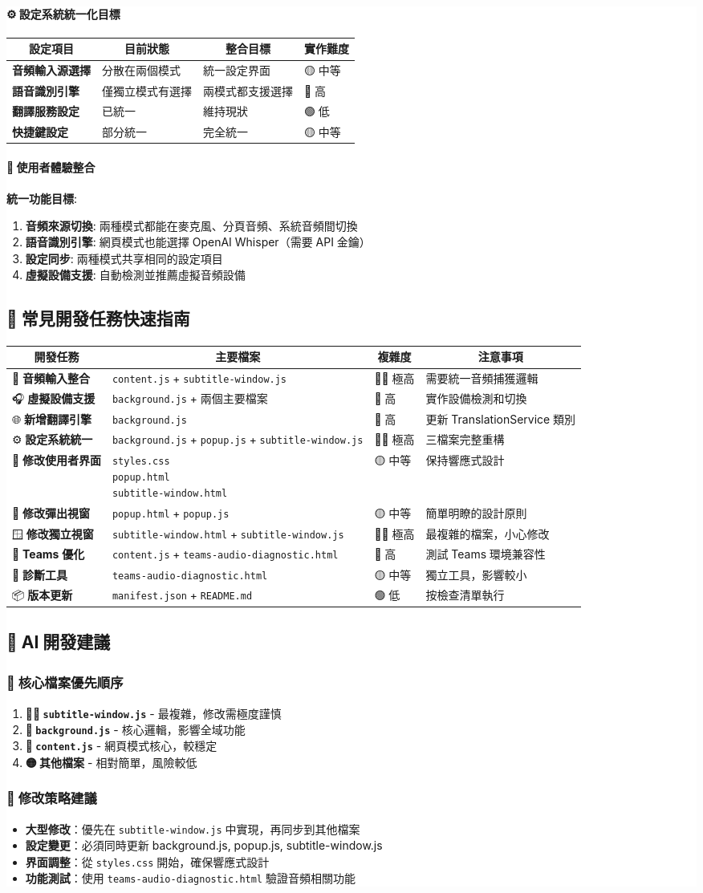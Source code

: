 #### ⚙️ 設定系統統一化目標

| 設定項目 | 目前狀態 | 整合目標 | 實作難度 |
|---------|---------|---------|---------|
| **音頻輸入源選擇** | 分散在兩個模式 | 統一設定界面 | 🟡 中等 |
| **語音識別引擎** | 僅獨立模式有選擇 | 兩模式都支援選擇 | 🔴 高 |
| **翻譯服務設定** | 已統一 | 維持現狀 | 🟢 低 |
| **快捷鍵設定** | 部分統一 | 完全統一 | 🟡 中等 |

#### 🎨 使用者體驗整合

**統一功能目標**:
1. **音頻來源切換**: 兩種模式都能在麥克風、分頁音頻、系統音頻間切換
2. **語音識別引擎**: 網頁模式也能選擇 OpenAI Whisper（需要 API 金鑰）
3. **設定同步**: 兩種模式共享相同的設定項目
4. **虛擬設備支援**: 自動檢測並推薦虛擬音頻設備

## 🚀 常見開發任務快速指南

| 開發任務 | 主要檔案 | 複雜度 | 注意事項 |
|---------|---------|--------|----------|
| 🎤 **音頻輸入整合** | `content.js` + `subtitle-window.js` | 🔴🔴 極高 | 需要統一音頻捕獲邏輯 |
| 🎧 **虛擬設備支援** | `background.js` + 兩個主要檔案 | 🔴 高 | 實作設備檢測和切換 |
| 🌐 **新增翻譯引擎** | `background.js` | 🔴 高 | 更新 TranslationService 類別 |
| ⚙️ **設定系統統一** | `background.js` + `popup.js` + `subtitle-window.js` | 🔴🔴 極高 | 三檔案完整重構 |
| 🎨 **修改使用者界面** | `styles.css`<br/>`popup.html`<br/>`subtitle-window.html` | 🟡 中等 | 保持響應式設計 |
| 🔧 **修改彈出視窗** | `popup.html` + `popup.js` | 🟡 中等 | 簡單明瞭的設計原則 |
| 🪟 **修改獨立視窗** | `subtitle-window.html` + `subtitle-window.js` | 🔴🔴 極高 | 最複雜的檔案，小心修改 |
| 📱 **Teams 優化** | `content.js` + `teams-audio-diagnostic.html` | 🔴 高 | 測試 Teams 環境兼容性 |
| 🐛 **診斷工具** | `teams-audio-diagnostic.html` | 🟡 中等 | 獨立工具，影響較小 |
| 📦 **版本更新** | `manifest.json` + `README.md` | 🟢 低 | 按檢查清單執行 |

## 📝 AI 開發建議

### 🎯 **核心檔案優先順序**
1. **🔴🔴 `subtitle-window.js`** - 最複雜，修改需極度謹慎
2. **🔴 `background.js`** - 核心邏輯，影響全域功能  
3. **🔴 `content.js`** - 網頁模式核心，較穩定
4. **🟡 其他檔案** - 相對簡單，風險較低

### 🧠 **修改策略建議**
- **大型修改**：優先在 `subtitle-window.js` 中實現，再同步到其他檔案
- **設定變更**：必須同時更新 background.js, popup.js, subtitle-window.js  
- **界面調整**：從 `styles.css` 開始，確保響應式設計
- **功能測試**：使用 `teams-audio-diagnostic.html` 驗證音頻相關功能
